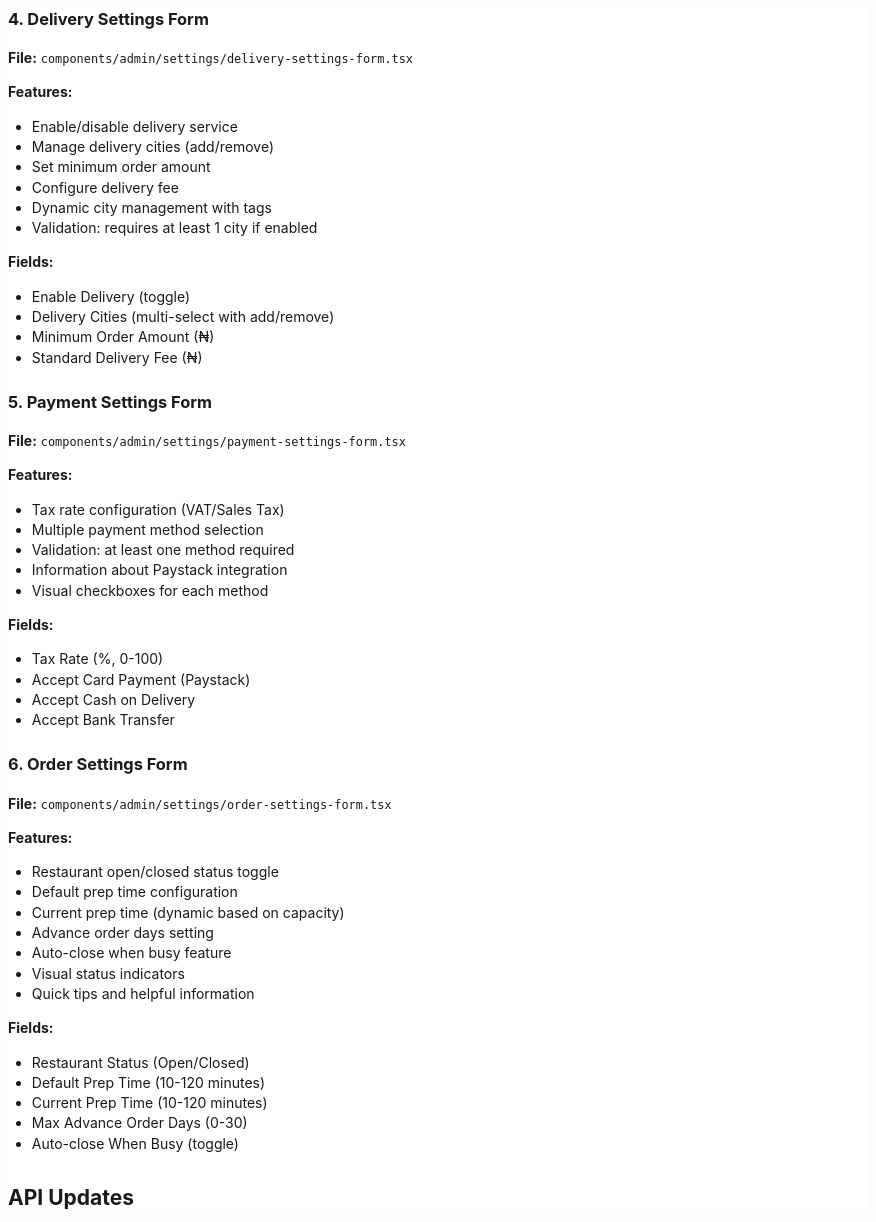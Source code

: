 ### 4. **Delivery Settings Form**
**File:** `components/admin/settings/delivery-settings-form.tsx`

**Features:**
- Enable/disable delivery service
- Manage delivery cities (add/remove)
- Set minimum order amount
- Configure delivery fee
- Dynamic city management with tags
- Validation: requires at least 1 city if enabled

**Fields:**
- Enable Delivery (toggle)
- Delivery Cities (multi-select with add/remove)
- Minimum Order Amount (₦)
- Standard Delivery Fee (₦)

### 5. **Payment Settings Form**
**File:** `components/admin/settings/payment-settings-form.tsx`

**Features:**
- Tax rate configuration (VAT/Sales Tax)
- Multiple payment method selection
- Validation: at least one method required
- Information about Paystack integration
- Visual checkboxes for each method

**Fields:**
- Tax Rate (%, 0-100)
- Accept Card Payment (Paystack)
- Accept Cash on Delivery
- Accept Bank Transfer

### 6. **Order Settings Form**
**File:** `components/admin/settings/order-settings-form.tsx`

**Features:**
- Restaurant open/closed status toggle
- Default prep time configuration
- Current prep time (dynamic based on capacity)
- Advance order days setting
- Auto-close when busy feature
- Visual status indicators
- Quick tips and helpful information

**Fields:**
- Restaurant Status (Open/Closed)
- Default Prep Time (10-120 minutes)
- Current Prep Time (10-120 minutes)
- Max Advance Order Days (0-30)
- Auto-close When Busy (toggle)

## API Updates

